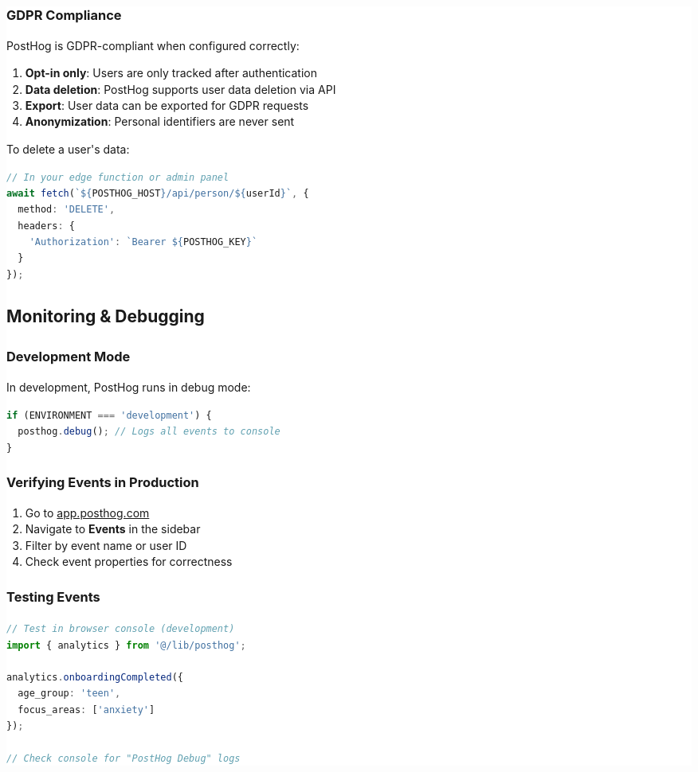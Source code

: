 ### GDPR Compliance

PostHog is GDPR-compliant when configured correctly:

1. **Opt-in only**: Users are only tracked after authentication
2. **Data deletion**: PostHog supports user data deletion via API
3. **Export**: User data can be exported for GDPR requests
4. **Anonymization**: Personal identifiers are never sent

To delete a user's data:

```typescript
// In your edge function or admin panel
await fetch(`${POSTHOG_HOST}/api/person/${userId}`, {
  method: 'DELETE',
  headers: {
    'Authorization': `Bearer ${POSTHOG_KEY}`
  }
});
```

## Monitoring & Debugging

### Development Mode

In development, PostHog runs in debug mode:

```typescript
if (ENVIRONMENT === 'development') {
  posthog.debug(); // Logs all events to console
}
```

### Verifying Events in Production

1. Go to [app.posthog.com](https://app.posthog.com)
2. Navigate to **Events** in the sidebar
3. Filter by event name or user ID
4. Check event properties for correctness

### Testing Events

```typescript
// Test in browser console (development)
import { analytics } from '@/lib/posthog';

analytics.onboardingCompleted({
  age_group: 'teen',
  focus_areas: ['anxiety']
});

// Check console for "PostHog Debug" logs
```
